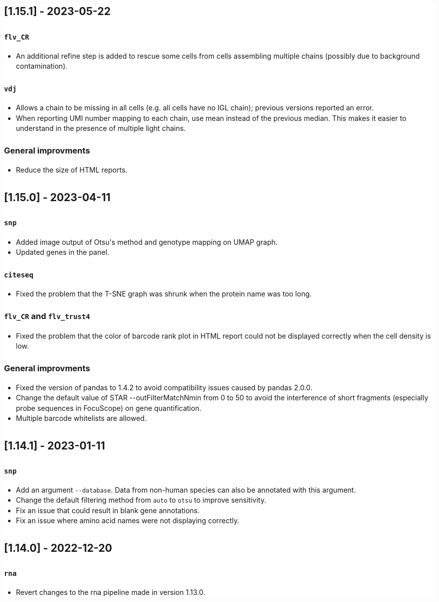 ## [1.15.1] - 2023-05-22
 ### `flv_CR`
 - An additional refine step is added to rescue some cells from cells assembling multiple chains (possibly due to background contamination).

 ### `vdj`
 - Allows a chain to be missing in all cells (e.g. all cells have no IGL chain); previous versions reported an error.
 - When reporting UMI number mapping to each chain, use mean instead of the previous median. This makes it easier to understand in the presence of multiple light chains.

 ### General improvments
 - Reduce the size of HTML reports.

## [1.15.0] - 2023-04-11
 ### `snp`
 - Added image output of Otsu's method and genotype mapping on UMAP graph.
 - Updated genes in the panel.

 ### `citeseq`
 - Fixed the problem that the T-SNE graph was shrunk when the protein name was too long.

 ### `flv_CR` and `flv_trust4`
 - Fixed the problem that the color of barcode rank plot in HTML report could not be displayed correctly when the cell density is low.

 ### General improvments

 - Fixed the version of pandas to 1.4.2 to avoid compatibility issues caused by pandas 2.0.0.
 - Change the default value of STAR --outFilterMatchNmin from 0 to 50 to avoid the interference of short fragments (especially probe sequences in FocuScope) on gene quantification.
 - Multiple barcode whitelists are allowed.

## [1.14.1] - 2023-01-11
 ### `snp`
 - Add an argument `--database`. Data from non-human species can also be annotated with this argument.
 - Change the default filtering method from `auto` to `otsu` to improve sensitivity.
 - Fix an issue that could result in blank gene annotations.
 - Fix an issue where amino acid names were not displaying correctly.

## [1.14.0] - 2022-12-20
 ### `rna`
 - Revert changes to the rna pipeline made in version 1.13.0. 
 